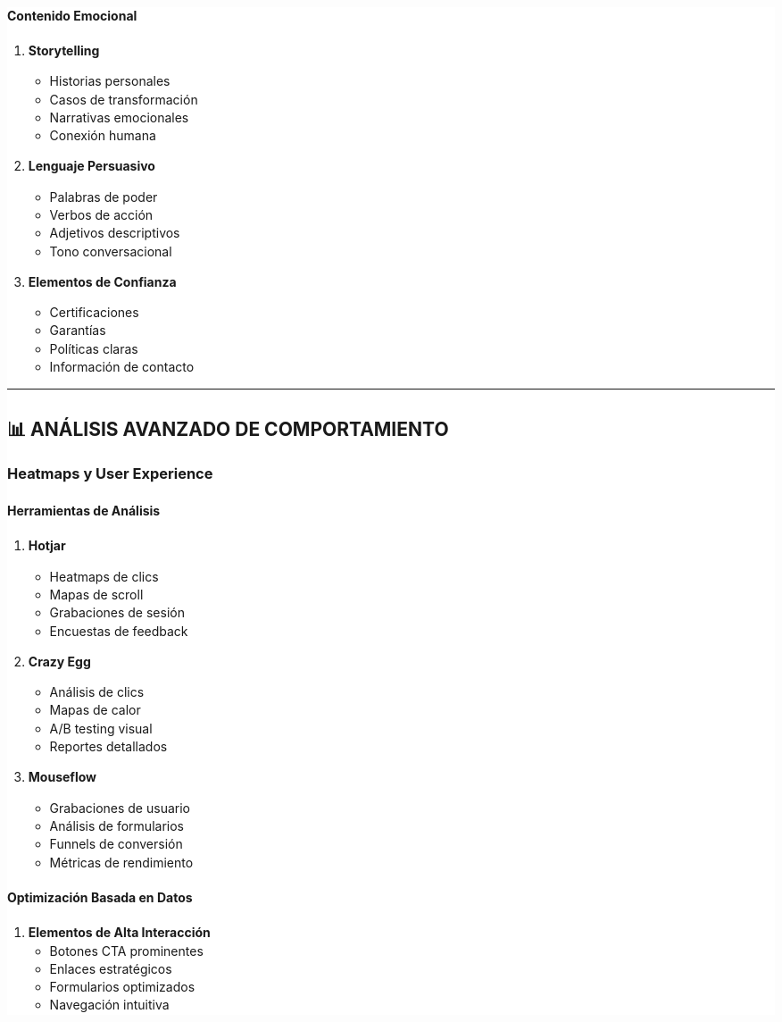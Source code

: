 
#### **Contenido Emocional**
1. **Storytelling**
   - Historias personales
   - Casos de transformación
   - Narrativas emocionales
   - Conexión humana

2. **Lenguaje Persuasivo**
   - Palabras de poder
   - Verbos de acción
   - Adjetivos descriptivos
   - Tono conversacional

3. **Elementos de Confianza**
   - Certificaciones
   - Garantías
   - Políticas claras
   - Información de contacto

---


## 📊 **ANÁLISIS AVANZADO DE COMPORTAMIENTO**


### **Heatmaps y User Experience**


#### **Herramientas de Análisis**
1. **Hotjar**
   - Heatmaps de clics
   - Mapas de scroll
   - Grabaciones de sesión
   - Encuestas de feedback

2. **Crazy Egg**
   - Análisis de clics
   - Mapas de calor
   - A/B testing visual
   - Reportes detallados

3. **Mouseflow**
   - Grabaciones de usuario
   - Análisis de formularios
   - Funnels de conversión
   - Métricas de rendimiento


#### **Optimización Basada en Datos**
1. **Elementos de Alta Interacción**
   - Botones CTA prominentes
   - Enlaces estratégicos
   - Formularios optimizados
   - Navegación intuitiva
